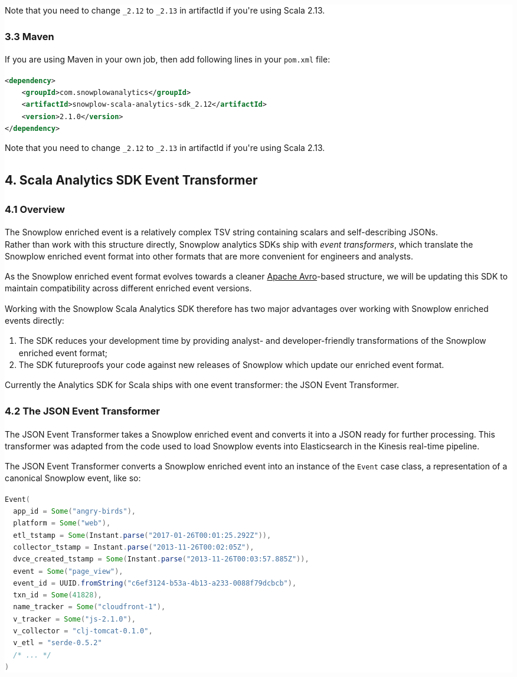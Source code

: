 Note that you need to change `_2.12` to `_2.13` in artifactId if you're using Scala 2.13.

### 3.3 Maven

If you are using Maven in your own job, then add following lines in your `pom.xml` file:

```xml
<dependency>
    <groupId>com.snowplowanalytics</groupId>
    <artifactId>snowplow-scala-analytics-sdk_2.12</artifactId>
    <version>2.1.0</version>
</dependency>
```

Note that you need to change `_2.12` to `_2.13` in artifactId if you're using Scala 2.13.

## 4. Scala Analytics SDK Event Transformer

### 4.1 Overview

The Snowplow enriched event is a relatively complex TSV string containing scalars and self-describing JSONs.  
Rather than work with this structure directly, Snowplow analytics SDKs ship with _event transformers_, which translate the Snowplow enriched event format into other formats that are more convenient for engineers and analysts.

As the Snowplow enriched event format evolves towards a cleaner [Apache Avro](https://avro.apache.org/)\-based structure, we will be updating this SDK to maintain compatibility across different enriched event versions.

Working with the Snowplow Scala Analytics SDK therefore has two major advantages over working with Snowplow enriched events directly:

1. The SDK reduces your development time by providing analyst- and developer-friendly transformations of the Snowplow enriched event format;
2. The SDK futureproofs your code against new releases of Snowplow which update our enriched event format.

Currently the Analytics SDK for Scala ships with one event transformer: the JSON Event Transformer.

### 4.2 The JSON Event Transformer

The JSON Event Transformer takes a Snowplow enriched event and converts it into a JSON ready for further processing. This transformer was adapted from the code used to load Snowplow events into Elasticsearch in the Kinesis real-time pipeline.

The JSON Event Transformer converts a Snowplow enriched event into an instance of the `Event` case class, a representation of a canonical Snowplow event, like so:

```scala
Event(
  app_id = Some("angry-birds"),
  platform = Some("web"),
  etl_tstamp = Some(Instant.parse("2017-01-26T00:01:25.292Z")),
  collector_tstamp = Instant.parse("2013-11-26T00:02:05Z"),
  dvce_created_tstamp = Some(Instant.parse("2013-11-26T00:03:57.885Z")),
  event = Some("page_view"),
  event_id = UUID.fromString("c6ef3124-b53a-4b13-a233-0088f79dcbcb"),
  txn_id = Some(41828),
  name_tracker = Some("cloudfront-1"),
  v_tracker = Some("js-2.1.0"),
  v_collector = "clj-tomcat-0.1.0",
  v_etl = "serde-0.5.2"
  /* ... */
)
```
